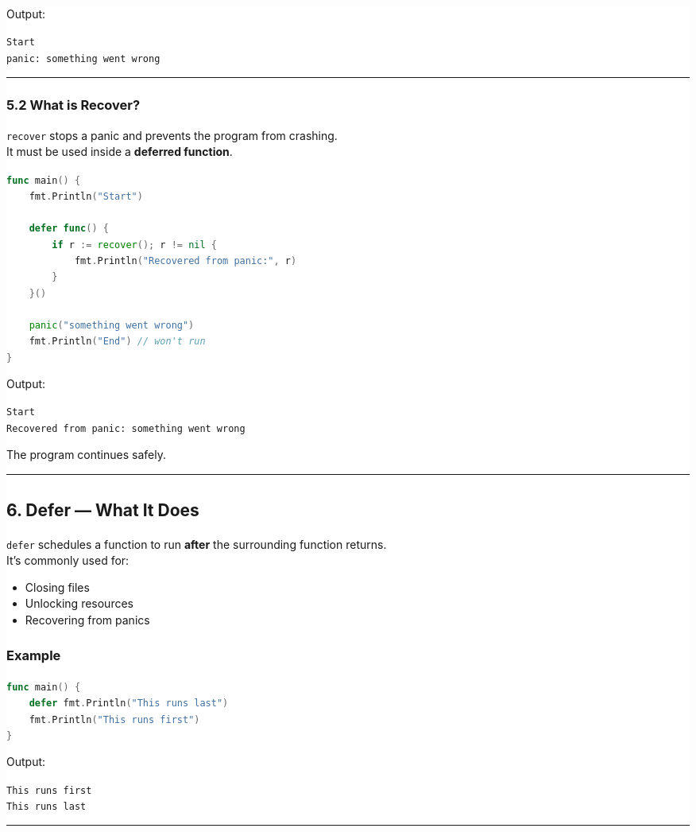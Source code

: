 Output:
```
Start
panic: something went wrong
```

---

### 5.2 What is Recover?
`recover` stops a panic and prevents the program from crashing.  
It must be used inside a **deferred function**.

```go
func main() {
    fmt.Println("Start")

    defer func() {
        if r := recover(); r != nil {
            fmt.Println("Recovered from panic:", r)
        }
    }()

    panic("something went wrong")
    fmt.Println("End") // won't run
}
```
Output:
```
Start
Recovered from panic: something went wrong
```
The program continues safely.

---

## 6. Defer — What It Does
`defer` schedules a function to run **after** the surrounding function returns.  
It’s commonly used for:
- Closing files
- Unlocking resources
- Recovering from panics

### Example
```go
func main() {
    defer fmt.Println("This runs last")
    fmt.Println("This runs first")
}
```
Output:
```
This runs first
This runs last
```

---